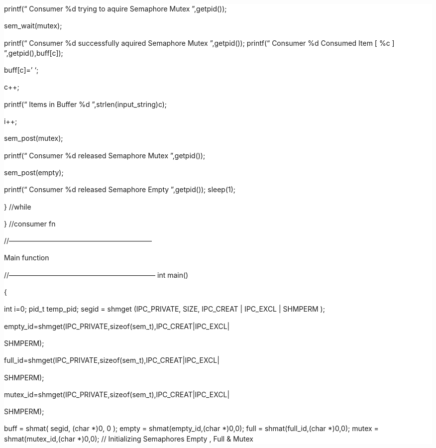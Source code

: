 printf(“
Consumer %d trying to aquire Semaphore Mutex 
”,getpid());

sem_wait(mutex);

printf(“
Consumer %d successfully aquired Semaphore Mutex
”,getpid());                          printf(“
Consumer %d Consumed Item [ %c ] 
”,getpid(),buff[c]);

buff[c]=’ ‘;

c++;

printf(“
Items in Buffer %d 
”,strlen(input_string)c);

i++;

sem_post(mutex);

printf(“
Consumer %d released Semaphore Mutex 
”,getpid());

sem_post(empty);

printf(“
Consumer %d released Semaphore Empty 
”,getpid());                   sleep(1);

} //while

} //consumer fn

//————————————————————–

Main function

//————————————————————— int main()

{

int i=0;             pid_t temp_pid;              segid = shmget (IPC_PRIVATE, SIZE, IPC_CREAT | IPC_EXCL | SHMPERM );

empty_id=shmget(IPC_PRIVATE,sizeof(sem_t),IPC_CREAT|IPC_EXCL|

SHMPERM);

full_id=shmget(IPC_PRIVATE,sizeof(sem_t),IPC_CREAT|IPC_EXCL|

SHMPERM);

mutex_id=shmget(IPC_PRIVATE,sizeof(sem_t),IPC_CREAT|IPC_EXCL|

SHMPERM);

buff = shmat( segid, (char *)0, 0 );      empty = shmat(empty_id,(char *)0,0);              full = shmat(full_id,(char *)0,0);         mutex = shmat(mutex_id,(char *)0,0);  // Initializing Semaphores Empty , Full &amp; Mutex
